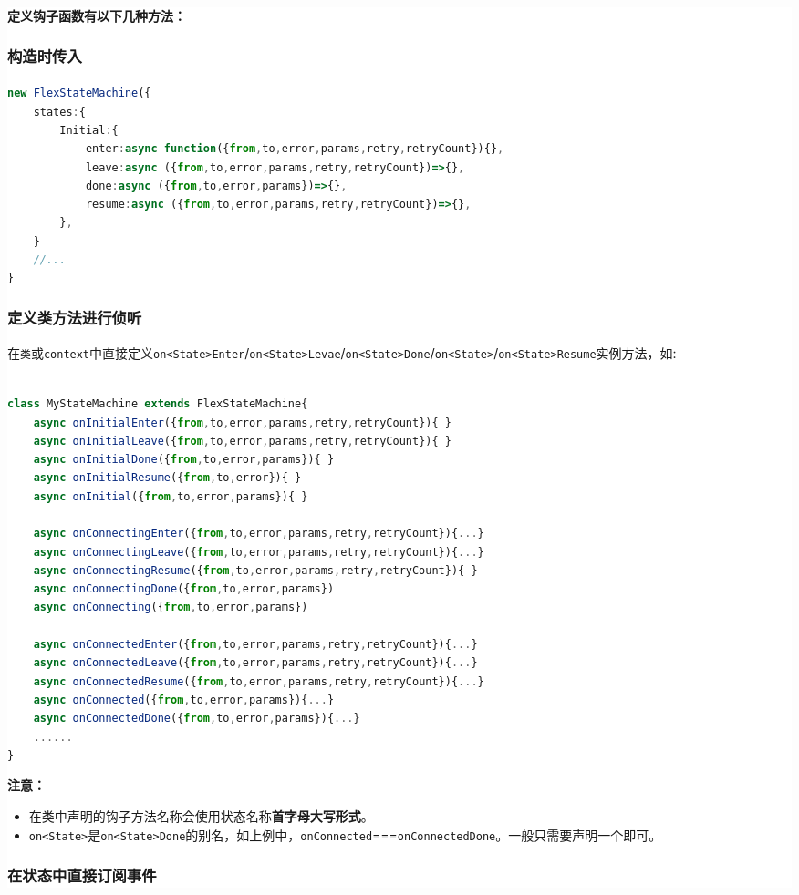 

**定义钩子函数有以下几种方法：**

### **构造时传入**

```typescript
new FlexStateMachine({ 
    states:{
        Initial:{           
            enter:async function({from,to,error,params,retry,retryCount}){},
            leave:async ({from,to,error,params,retry,retryCount})=>{},
            done:async ({from,to,error,params})=>{},
            resume:async ({from,to,error,params,retry,retryCount})=>{},
        },
    }
    //...    
}
```

###  **定义类方法进行侦听**

在`类`或`context`中直接定义`on<State>Enter`/`on<State>Levae`/`on<State>Done`/`on<State>`/`on<State>Resume`实例方法，如:  

```typescript

class MyStateMachine extends FlexStateMachine{
    async onInitialEnter({from,to,error,params,retry,retryCount}){ }
    async onInitialLeave({from,to,error,params,retry,retryCount}){ }
    async onInitialDone({from,to,error,params}){ }
    async onInitialResume({from,to,error}){ }
    async onInitial({from,to,error,params}){ }
  
    async onConnectingEnter({from,to,error,params,retry,retryCount}){...}
    async onConnectingLeave({from,to,error,params,retry,retryCount}){...}
    async onConnectingResume({from,to,error,params,retry,retryCount}){ }
    async onConnectingDone({from,to,error,params})
    async onConnecting({from,to,error,params})
                                       
    async onConnectedEnter({from,to,error,params,retry,retryCount}){...}
    async onConnectedLeave({from,to,error,params,retry,retryCount}){...}
    async onConnectedResume({from,to,error,params,retry,retryCount}){...}
    async onConnected({from,to,error,params}){...}
    async onConnectedDone({from,to,error,params}){...}
    ......
}    
```

**注意：**

   - 在类中声明的钩子方法名称会使用状态名称**首字母大写形式**。
   - `on<State>`是`on<State>Done`的别名，如上例中，`onConnected`===`onConnectedDone`。一般只需要声明一个即可。

### **在状态中直接订阅事件**

